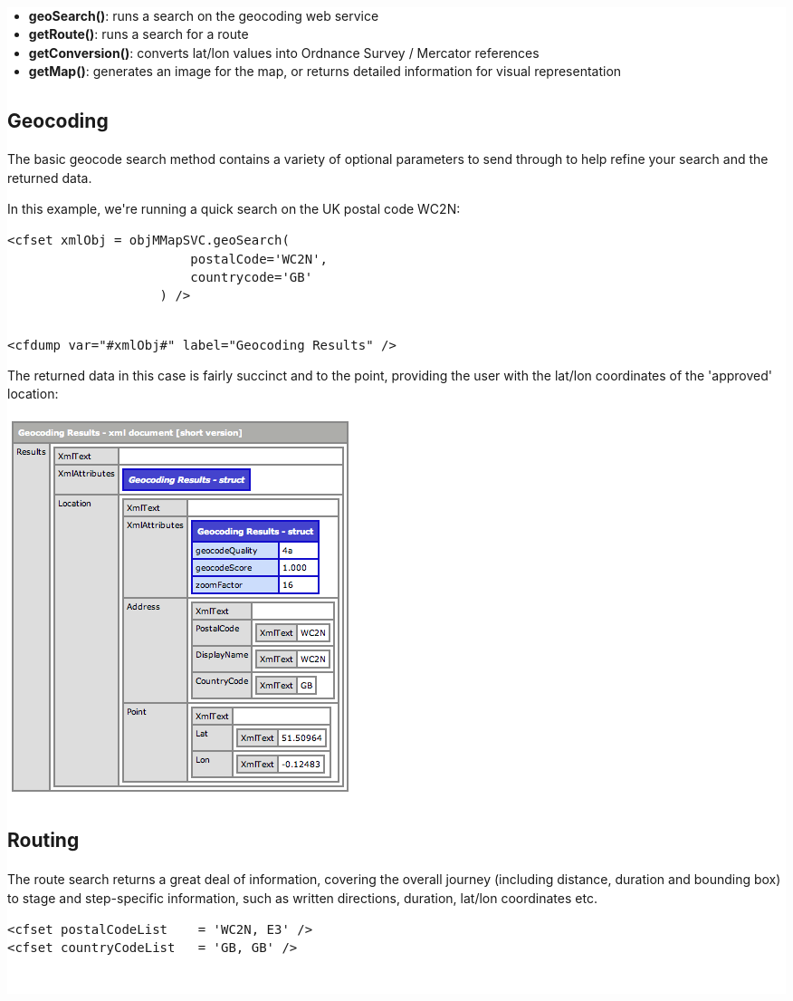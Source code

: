 <ul>
<li><strong>geoSearch()</strong>: runs a search on the geocoding web service</li>
<li><strong>getRoute()</strong>: runs a search for a route</li>
<li><strong>getConversion()</strong>: converts lat/lon values into Ordnance Survey / Mercator references</li>
<li><strong>getMap()</strong>: generates an image for the map, or returns detailed information for visual representation</li>
</ul>
<h2>Geocoding</h2>
<p>The basic geocode search method contains a variety of optional parameters to send through to help refine your search and the returned data.</p>
<p>In this example, we're running a quick search on the UK postal code WC2N:</p>
<pre name="code" class="xml">
&lt;cfset xmlObj = objMMapSVC.geoSearch(
						postalCode='WC2N',
						countrycode='GB'
					) /&gt;

&lt;cfdump var="#xmlObj#"
		label="Geocoding Results" /&gt;
</pre>
<p>The returned data in this case is fairly succinct and to the point, providing the user with the lat/lon coordinates of the 'approved' location:</p>
<p><img src="/assets/uploads/2010/06/geocodeResults.gif" alt="geocode results" title="geocode results" /></p>
<h2>Routing</h2>
<p>The route search returns a great deal of information, covering the overall journey (including distance, duration and bounding box) to stage and step-specific information, such as written directions, duration, lat/lon coordinates etc.</p>
<pre name="code" class="xml">
&lt;cfset postalCodeList 	= 'WC2N, E3' /&gt;
&lt;cfset countryCodeList 	= 'GB, GB' /&gt;
